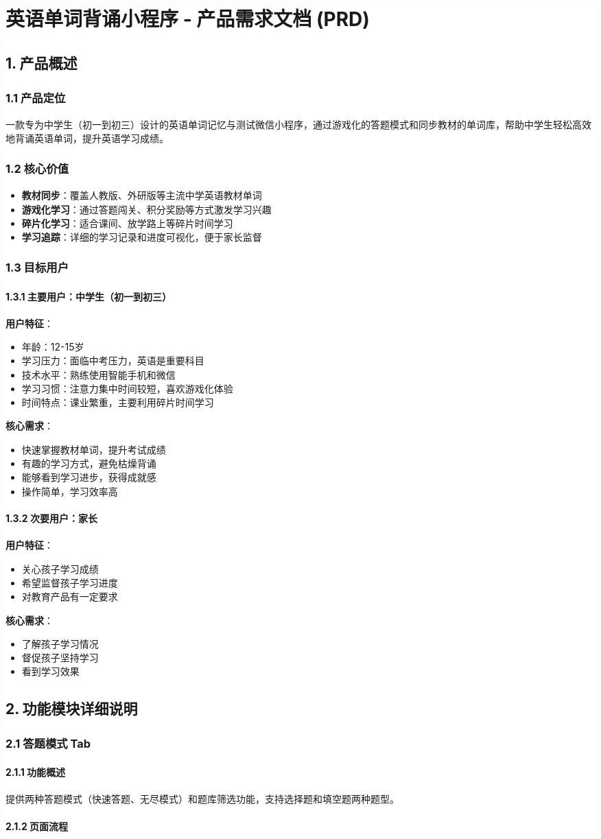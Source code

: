# 英语单词背诵小程序 - 产品需求文档 (PRD)

## 1. 产品概述

### 1.1 产品定位
一款专为中学生（初一到初三）设计的英语单词记忆与测试微信小程序，通过游戏化的答题模式和同步教材的单词库，帮助中学生轻松高效地背诵英语单词，提升英语学习成绩。

### 1.2 核心价值
- **教材同步**：覆盖人教版、外研版等主流中学英语教材单词
- **游戏化学习**：通过答题闯关、积分奖励等方式激发学习兴趣
- **碎片化学习**：适合课间、放学路上等碎片时间学习
- **学习追踪**：详细的学习记录和进度可视化，便于家长监督

### 1.3 目标用户

#### 1.3.1 主要用户：中学生（初一到初三）
**用户特征**：
- 年龄：12-15岁
- 学习压力：面临中考压力，英语是重要科目
- 技术水平：熟练使用智能手机和微信
- 学习习惯：注意力集中时间较短，喜欢游戏化体验
- 时间特点：课业繁重，主要利用碎片时间学习

**核心需求**：
- 快速掌握教材单词，提升考试成绩
- 有趣的学习方式，避免枯燥背诵
- 能够看到学习进步，获得成就感
- 操作简单，学习效率高

#### 1.3.2 次要用户：家长
**用户特征**：
- 关心孩子学习成绩
- 希望监督孩子学习进度
- 对教育产品有一定要求

**核心需求**：
- 了解孩子学习情况
- 督促孩子坚持学习
- 看到学习效果

## 2. 功能模块详细说明

### 2.1 答题模式 Tab

#### 2.1.1 功能概述
提供两种答题模式（快速答题、无尽模式）和题库筛选功能，支持选择题和填空题两种题型。

#### 2.1.2 页面流程
